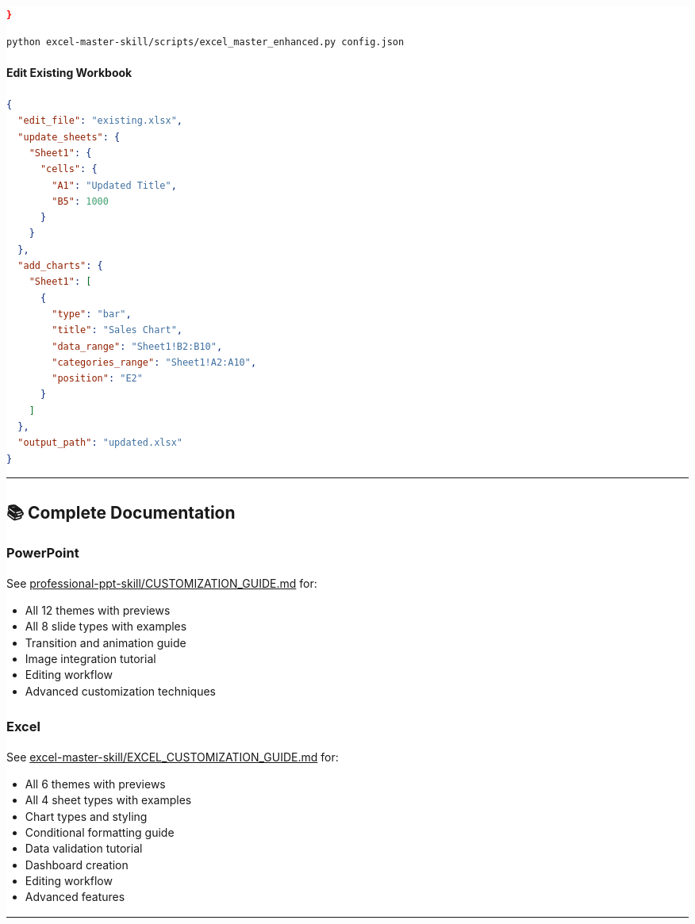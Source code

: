 ```json
}
```

```bash
python excel-master-skill/scripts/excel_master_enhanced.py config.json
```

#### Edit Existing Workbook

```json
{
  "edit_file": "existing.xlsx",
  "update_sheets": {
    "Sheet1": {
      "cells": {
        "A1": "Updated Title",
        "B5": 1000
      }
    }
  },
  "add_charts": {
    "Sheet1": [
      {
        "type": "bar",
        "title": "Sales Chart",
        "data_range": "Sheet1!B2:B10",
        "categories_range": "Sheet1!A2:A10",
        "position": "E2"
      }
    ]
  },
  "output_path": "updated.xlsx"
}
```

---

## 📚 Complete Documentation

### PowerPoint
See [professional-ppt-skill/CUSTOMIZATION_GUIDE.md](professional-ppt-skill/CUSTOMIZATION_GUIDE.md) for:
- All 12 themes with previews
- All 8 slide types with examples
- Transition and animation guide
- Image integration tutorial
- Editing workflow
- Advanced customization techniques

### Excel
See [excel-master-skill/EXCEL_CUSTOMIZATION_GUIDE.md](excel-master-skill/EXCEL_CUSTOMIZATION_GUIDE.md) for:
- All 6 themes with previews
- All 4 sheet types with examples
- Chart types and styling
- Conditional formatting guide
- Data validation tutorial
- Dashboard creation
- Editing workflow
- Advanced features

---